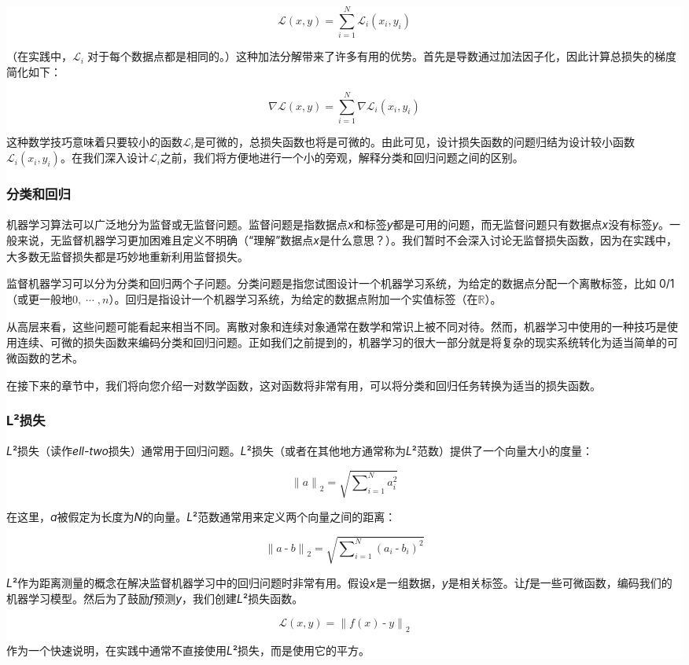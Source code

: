 <math display="block"><mrow><mi>ℒ</mi> <mrow><mo>(</mo> <mi>x</mi> <mo>,</mo> <mi>y</mi> <mo>)</mo></mrow> <mo>=</mo> <munderover><mo>∑</mo> <mrow><mi>i</mi><mo>=</mo><mn>1</mn></mrow> <mi>N</mi></munderover> <msub><mi>ℒ</mi> <mi>i</mi></msub> <mrow><mo>(</mo> <msub><mi>x</mi> <mi>i</mi></msub> <mo>,</mo> <msub><mi>y</mi> <mi>i</mi></msub> <mo>)</mo></mrow></mrow></math>

（在实践中，<math><msub><mi>ℒ</mi> <mi>i</mi></msub></math> 对于每个数据点都是相同的。）这种加法分解带来了许多有用的优势。首先是导数通过加法因子化，因此计算总损失的梯度简化如下：

<math display="block"><mrow><mi>∇</mi> <mi>ℒ</mi> <mrow><mo>(</mo> <mi>x</mi> <mo>,</mo> <mi>y</mi> <mo>)</mo></mrow> <mo>=</mo> <munderover><mo>∑</mo> <mrow><mi>i</mi><mo>=</mo><mn>1</mn></mrow> <mi>N</mi></munderover> <mi>∇</mi> <msub><mi>ℒ</mi> <mi>i</mi></msub> <mrow><mo>(</mo> <msub><mi>x</mi> <mi>i</mi></msub> <mo>,</mo> <msub><mi>y</mi> <mi>i</mi></msub> <mo>)</mo></mrow></mrow></math>

这种数学技巧意味着只要较小的函数<math><msub><mi>ℒ</mi> <mi>i</mi></msub></math>是可微的，总损失函数也将是可微的。由此可见，设计损失函数的问题归结为设计较小函数<math alttext="script upper L Subscript i Baseline left-parenthesis x Subscript i Baseline comma y Subscript i Baseline right-parenthesis"><mrow><msub><mi>ℒ</mi> <mi>i</mi></msub> <mrow><mo>(</mo> <msub><mi>x</mi> <mi>i</mi></msub> <mo>,</mo> <msub><mi>y</mi> <mi>i</mi></msub> <mo>)</mo></mrow></mrow></math>。在我们深入设计<math alttext="script upper L Subscript i"><msub><mi>ℒ</mi> <mi>i</mi></msub></math>之前，我们将方便地进行一个小的旁观，解释分类和回归问题之间的区别。

### 分类和回归

机器学习算法可以广泛地分为监督或无监督问题。监督问题是指数据点*x*和标签*y*都是可用的问题，而无监督问题只有数据点*x*没有标签*y*。一般来说，无监督机器学习更加困难且定义不明确（“理解”数据点*x*是什么意思？）。我们暂时不会深入讨论无监督损失函数，因为在实践中，大多数无监督损失都是巧妙地重新利用监督损失。

监督机器学习可以分为分类和回归两个子问题。分类问题是指您试图设计一个机器学习系统，为给定的数据点分配一个离散标签，比如 0/1（或更一般地<math><mrow><mn>0</mn> <mo>,</mo> <mo>⋯</mo> <mo>,</mo> <mi>n</mi></mrow></math>）。回归是指设计一个机器学习系统，为给定的数据点附加一个实值标签（在<math alttext="double-struck upper R"><mi>ℝ</mi></math>）。

从高层来看，这些问题可能看起来相当不同。离散对象和连续对象通常在数学和常识上被不同对待。然而，机器学习中使用的一种技巧是使用连续、可微的损失函数来编码分类和回归问题。正如我们之前提到的，机器学习的很大一部分就是将复杂的现实系统转化为适当简单的可微函数的艺术。

在接下来的章节中，我们将向您介绍一对数学函数，这对函数将非常有用，可以将分类和回归任务转换为适当的损失函数。

### L²损失

*L*²损失（读作*ell-two*损失）通常用于回归问题。*L*²损失（或者在其他地方通常称为*L*²范数）提供了一个向量大小的度量：

<math display="block"><mrow><msub><mrow><mo>∥</mo><mi>a</mi><mo>∥</mo></mrow> <mn>2</mn></msub> <mo>=</mo> <msqrt><mrow><msubsup><mo>∑</mo> <mrow><mi>i</mi><mo>=</mo><mn>1</mn></mrow> <mi>N</mi></msubsup> <msubsup><mi>a</mi> <mi>i</mi> <mn>2</mn></msubsup></mrow></msqrt></mrow></math>

在这里，*a*被假定为长度为*N*的向量。*L*²范数通常用来定义两个向量之间的距离：

<math display="block"><mrow><msub><mrow><mo>∥</mo><mi>a</mi><mo>-</mo><mi>b</mi><mo>∥</mo></mrow> <mn>2</mn></msub> <mo>=</mo> <msqrt><mrow><msubsup><mo>∑</mo> <mrow><mi>i</mi><mo>=</mo><mn>1</mn></mrow> <mi>N</mi></msubsup> <msup><mrow><mo>(</mo><msub><mi>a</mi> <mi>i</mi></msub> <mo>-</mo><msub><mi>b</mi> <mi>i</mi></msub> <mo>)</mo></mrow> <mn>2</mn></msup></mrow></msqrt></mrow></math>

*L*²作为距离测量的概念在解决监督机器学习中的回归问题时非常有用。假设*x*是一组数据，*y*是相关标签。让*f*是一些可微函数，编码我们的机器学习模型。然后为了鼓励*f*预测*y*，我们创建*L*²损失函数。

<math display="block"><mrow><mi>ℒ</mi> <mrow><mo>(</mo> <mi>x</mi> <mo>,</mo> <mi>y</mi> <mo>)</mo></mrow> <mo>=</mo> <msub><mrow><mo>∥</mo><mi>f</mi><mrow><mo>(</mo><mi>x</mi><mo>)</mo></mrow><mo>-</mo><mi>y</mi><mo>∥</mo></mrow> <mn>2</mn></msub></mrow></math>

作为一个快速说明，在实践中通常不直接使用*L*²损失，而是使用它的平方。
